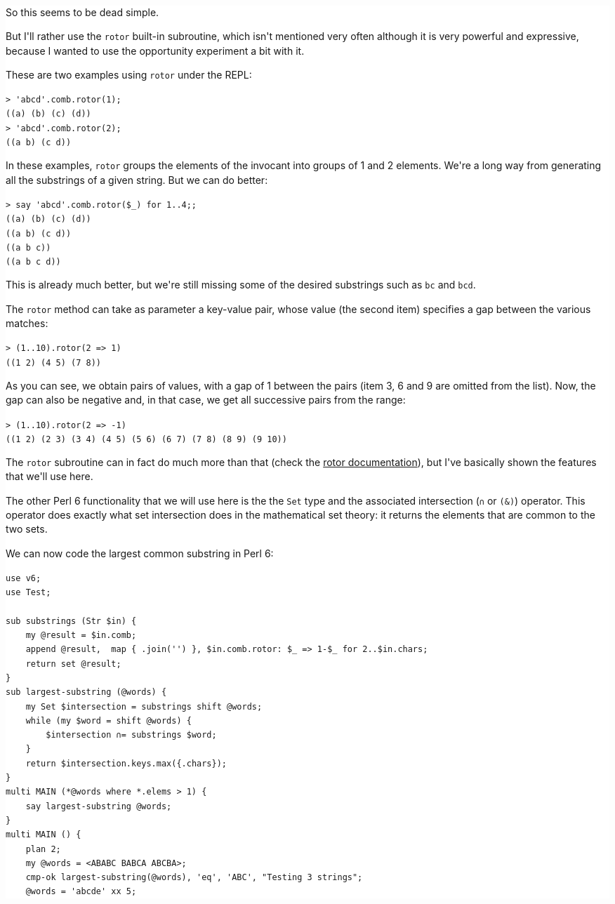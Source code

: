 So this seems to be dead simple.

But I'll rather use the `rotor` built-in subroutine, which isn't mentioned very often although it is very powerful and expressive, because I wanted to use the opportunity experiment a bit with it.

These are two examples using `rotor` under the REPL:

    > 'abcd'.comb.rotor(1);
    ((a) (b) (c) (d))
    > 'abcd'.comb.rotor(2);
    ((a b) (c d))

In these examples, `rotor` groups the elements of the invocant into groups of 1 and 2 elements. We're a long way from generating all the substrings of a given string. But we can do better:

    > say 'abcd'.comb.rotor($_) for 1..4;;
    ((a) (b) (c) (d))
    ((a b) (c d))
    ((a b c))
    ((a b c d))

This is already much better, but we're still missing some of the desired substrings such as `bc` and `bcd`.

The `rotor` method can take as parameter a key-value pair, whose value (the second item) specifies a gap between the various matches:

    > (1..10).rotor(2 => 1)
    ((1 2) (4 5) (7 8))

As you can see, we obtain pairs of values, with a gap of 1 between the pairs (item 3, 6 and 9 are omitted from the list). Now, the gap can also be negative and, in that case, we get all successive pairs from the range:

    > (1..10).rotor(2 => -1)
    ((1 2) (2 3) (3 4) (4 5) (5 6) (6 7) (7 8) (8 9) (9 10))

The `rotor` subroutine can in fact do much more than that (check the [rotor documentation](https://docs.perl6.org/routine/rotor)), but I've basically shown the features that we'll use here.

The other Perl 6 functionality that we will use here is the the `Set` type and the associated intersection (`∩` or `(&)`) operator. This operator does exactly what set intersection does in the mathematical set theory: it returns the elements that are common to the two sets.

We can now code the largest common substring in Perl 6:

``` perl6
use v6;
use Test;

sub substrings (Str $in) {
    my @result = $in.comb;
    append @result,  map { .join('') }, $in.comb.rotor: $_ => 1-$_ for 2..$in.chars;
    return set @result;
}
sub largest-substring (@words) {
    my Set $intersection = substrings shift @words;
    while (my $word = shift @words) {
        $intersection ∩= substrings $word;
    }
    return $intersection.keys.max({.chars});
}
multi MAIN (*@words where *.elems > 1) {
    say largest-substring @words;
}
multi MAIN () {
    plan 2;
    my @words = <ABABC BABCA ABCBA>;
    cmp-ok largest-substring(@words), 'eq', 'ABC', "Testing 3 strings";
    @words = 'abcde' xx 5;
```